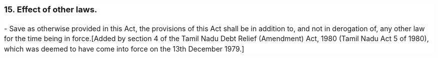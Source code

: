 ### 15. Effect of other laws.

\- Save as otherwise provided in this Act, the provisions of this Act shall be
in addition to, and not in derogation of, any other law for the time being in
force.[Added by section 4 of the Tamil Nadu Debt Relief (Amendment) Act, 1980
(Tamil Nadu Act 5 of 1980), which was deemed to have come into force on the
13th December 1979.]

